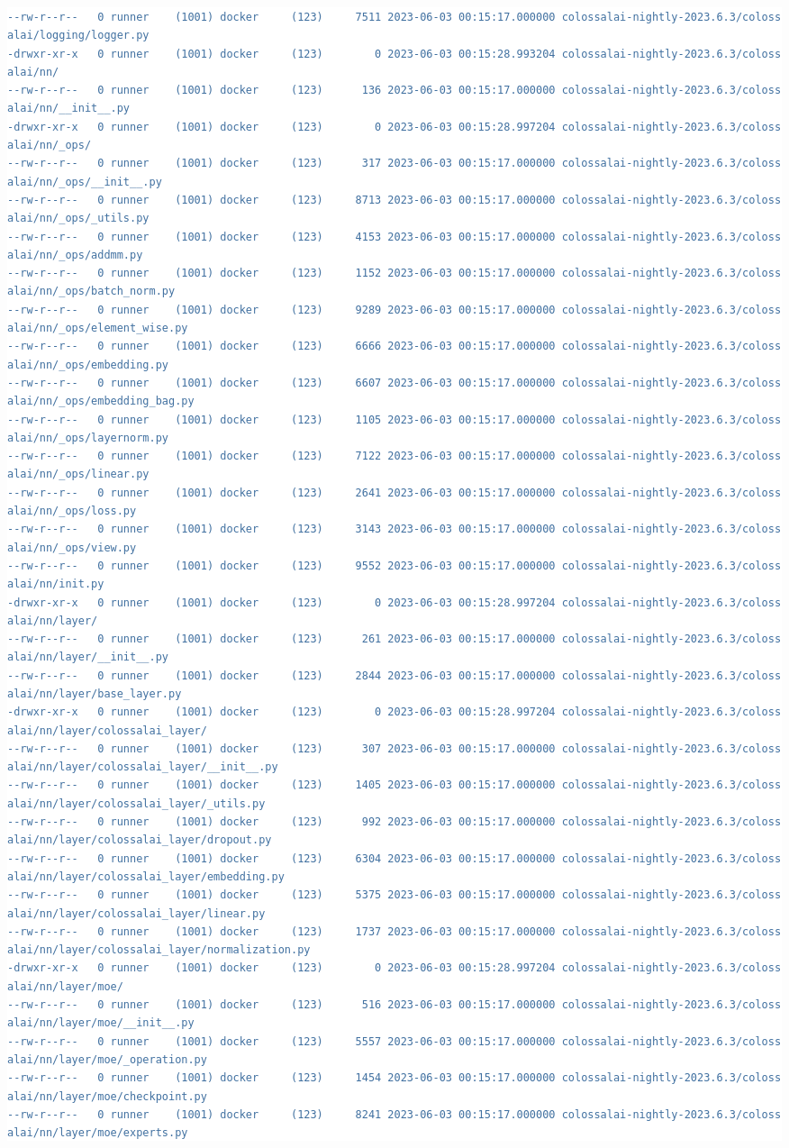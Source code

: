 ```diff
--rw-r--r--   0 runner    (1001) docker     (123)     7511 2023-06-03 00:15:17.000000 colossalai-nightly-2023.6.3/colossalai/logging/logger.py
-drwxr-xr-x   0 runner    (1001) docker     (123)        0 2023-06-03 00:15:28.993204 colossalai-nightly-2023.6.3/colossalai/nn/
--rw-r--r--   0 runner    (1001) docker     (123)      136 2023-06-03 00:15:17.000000 colossalai-nightly-2023.6.3/colossalai/nn/__init__.py
-drwxr-xr-x   0 runner    (1001) docker     (123)        0 2023-06-03 00:15:28.997204 colossalai-nightly-2023.6.3/colossalai/nn/_ops/
--rw-r--r--   0 runner    (1001) docker     (123)      317 2023-06-03 00:15:17.000000 colossalai-nightly-2023.6.3/colossalai/nn/_ops/__init__.py
--rw-r--r--   0 runner    (1001) docker     (123)     8713 2023-06-03 00:15:17.000000 colossalai-nightly-2023.6.3/colossalai/nn/_ops/_utils.py
--rw-r--r--   0 runner    (1001) docker     (123)     4153 2023-06-03 00:15:17.000000 colossalai-nightly-2023.6.3/colossalai/nn/_ops/addmm.py
--rw-r--r--   0 runner    (1001) docker     (123)     1152 2023-06-03 00:15:17.000000 colossalai-nightly-2023.6.3/colossalai/nn/_ops/batch_norm.py
--rw-r--r--   0 runner    (1001) docker     (123)     9289 2023-06-03 00:15:17.000000 colossalai-nightly-2023.6.3/colossalai/nn/_ops/element_wise.py
--rw-r--r--   0 runner    (1001) docker     (123)     6666 2023-06-03 00:15:17.000000 colossalai-nightly-2023.6.3/colossalai/nn/_ops/embedding.py
--rw-r--r--   0 runner    (1001) docker     (123)     6607 2023-06-03 00:15:17.000000 colossalai-nightly-2023.6.3/colossalai/nn/_ops/embedding_bag.py
--rw-r--r--   0 runner    (1001) docker     (123)     1105 2023-06-03 00:15:17.000000 colossalai-nightly-2023.6.3/colossalai/nn/_ops/layernorm.py
--rw-r--r--   0 runner    (1001) docker     (123)     7122 2023-06-03 00:15:17.000000 colossalai-nightly-2023.6.3/colossalai/nn/_ops/linear.py
--rw-r--r--   0 runner    (1001) docker     (123)     2641 2023-06-03 00:15:17.000000 colossalai-nightly-2023.6.3/colossalai/nn/_ops/loss.py
--rw-r--r--   0 runner    (1001) docker     (123)     3143 2023-06-03 00:15:17.000000 colossalai-nightly-2023.6.3/colossalai/nn/_ops/view.py
--rw-r--r--   0 runner    (1001) docker     (123)     9552 2023-06-03 00:15:17.000000 colossalai-nightly-2023.6.3/colossalai/nn/init.py
-drwxr-xr-x   0 runner    (1001) docker     (123)        0 2023-06-03 00:15:28.997204 colossalai-nightly-2023.6.3/colossalai/nn/layer/
--rw-r--r--   0 runner    (1001) docker     (123)      261 2023-06-03 00:15:17.000000 colossalai-nightly-2023.6.3/colossalai/nn/layer/__init__.py
--rw-r--r--   0 runner    (1001) docker     (123)     2844 2023-06-03 00:15:17.000000 colossalai-nightly-2023.6.3/colossalai/nn/layer/base_layer.py
-drwxr-xr-x   0 runner    (1001) docker     (123)        0 2023-06-03 00:15:28.997204 colossalai-nightly-2023.6.3/colossalai/nn/layer/colossalai_layer/
--rw-r--r--   0 runner    (1001) docker     (123)      307 2023-06-03 00:15:17.000000 colossalai-nightly-2023.6.3/colossalai/nn/layer/colossalai_layer/__init__.py
--rw-r--r--   0 runner    (1001) docker     (123)     1405 2023-06-03 00:15:17.000000 colossalai-nightly-2023.6.3/colossalai/nn/layer/colossalai_layer/_utils.py
--rw-r--r--   0 runner    (1001) docker     (123)      992 2023-06-03 00:15:17.000000 colossalai-nightly-2023.6.3/colossalai/nn/layer/colossalai_layer/dropout.py
--rw-r--r--   0 runner    (1001) docker     (123)     6304 2023-06-03 00:15:17.000000 colossalai-nightly-2023.6.3/colossalai/nn/layer/colossalai_layer/embedding.py
--rw-r--r--   0 runner    (1001) docker     (123)     5375 2023-06-03 00:15:17.000000 colossalai-nightly-2023.6.3/colossalai/nn/layer/colossalai_layer/linear.py
--rw-r--r--   0 runner    (1001) docker     (123)     1737 2023-06-03 00:15:17.000000 colossalai-nightly-2023.6.3/colossalai/nn/layer/colossalai_layer/normalization.py
-drwxr-xr-x   0 runner    (1001) docker     (123)        0 2023-06-03 00:15:28.997204 colossalai-nightly-2023.6.3/colossalai/nn/layer/moe/
--rw-r--r--   0 runner    (1001) docker     (123)      516 2023-06-03 00:15:17.000000 colossalai-nightly-2023.6.3/colossalai/nn/layer/moe/__init__.py
--rw-r--r--   0 runner    (1001) docker     (123)     5557 2023-06-03 00:15:17.000000 colossalai-nightly-2023.6.3/colossalai/nn/layer/moe/_operation.py
--rw-r--r--   0 runner    (1001) docker     (123)     1454 2023-06-03 00:15:17.000000 colossalai-nightly-2023.6.3/colossalai/nn/layer/moe/checkpoint.py
--rw-r--r--   0 runner    (1001) docker     (123)     8241 2023-06-03 00:15:17.000000 colossalai-nightly-2023.6.3/colossalai/nn/layer/moe/experts.py
```